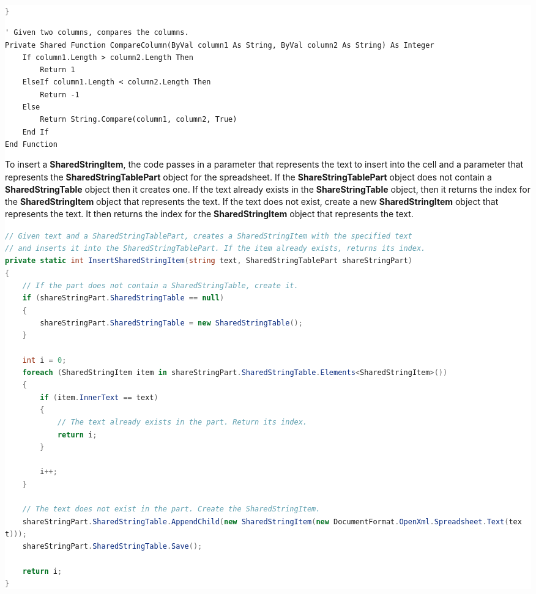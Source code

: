 ```C#
}
```




```VisualBasic
' Given two columns, compares the columns.
Private Shared Function CompareColumn(ByVal column1 As String, ByVal column2 As String) As Integer
    If column1.Length > column2.Length Then
        Return 1
    ElseIf column1.Length < column2.Length Then
        Return -1
    Else
        Return String.Compare(column1, column2, True)
    End If
End Function
```



To insert a  **SharedStringItem**, the code passes in a parameter that represents the text to insert into the cell and a parameter that represents the  **SharedStringTablePart** object for the spreadsheet. If the **ShareStringTablePart** object does not contain a **SharedStringTable** object then it creates one. If the text already exists in the **ShareStringTable** object, then it returns the index for the **SharedStringItem** object that represents the text. If the text does not exist, create a new **SharedStringItem** object that represents the text. It then returns the index for the **SharedStringItem** object that represents the text.


```C#
// Given text and a SharedStringTablePart, creates a SharedStringItem with the specified text 
// and inserts it into the SharedStringTablePart. If the item already exists, returns its index.
private static int InsertSharedStringItem(string text, SharedStringTablePart shareStringPart)
{
    // If the part does not contain a SharedStringTable, create it.
    if (shareStringPart.SharedStringTable == null)
    {
        shareStringPart.SharedStringTable = new SharedStringTable();
    }

    int i = 0;
    foreach (SharedStringItem item in shareStringPart.SharedStringTable.Elements<SharedStringItem>())
    {
        if (item.InnerText == text)
        {
            // The text already exists in the part. Return its index.
            return i;
        }

        i++;
    }

    // The text does not exist in the part. Create the SharedStringItem.
    shareStringPart.SharedStringTable.AppendChild(new SharedStringItem(new DocumentFormat.OpenXml.Spreadsheet.Text(text)));
    shareStringPart.SharedStringTable.Save();

    return i;
}
```
